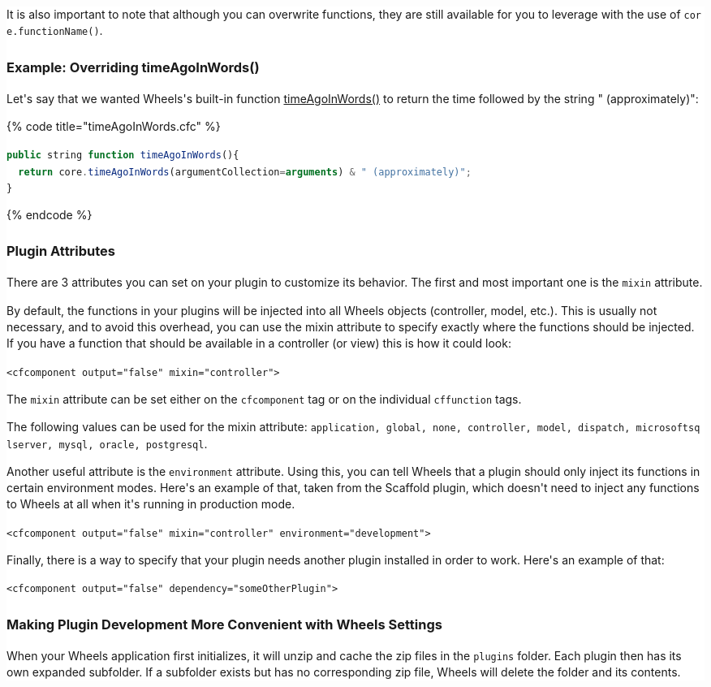 It is also important to note that although you can overwrite functions, they are still available for you to leverage with the use of `core.functionName()`.

### Example: Overriding timeAgoInWords()

Let's say that we wanted Wheels's built-in function [timeAgoInWords()](https://api.cfwheels.org/v2.2/controller.timeAgoInWords.html) to return the time followed by the string " (approximately)":

{% code title="timeAgoInWords.cfc" %}
```javascript
public string function timeAgoInWords(){
  return core.timeAgoInWords(argumentCollection=arguments) & " (approximately)";
}
```
{% endcode %}

### Plugin Attributes

There are 3 attributes you can set on your plugin to customize its behavior. The first and most important one is the `mixin` attribute.

By default, the functions in your plugins will be injected into all Wheels objects (controller, model, etc.). This is usually not necessary, and to avoid this overhead, you can use the mixin attribute to specify exactly where the functions should be injected. If you have a function that should be available in a controller (or view) this is how it could look:

```markup
<cfcomponent output="false" mixin="controller">
```

The `mixin` attribute can be set either on the `cfcomponent` tag or on the individual `cffunction` tags.

The following values can be used for the mixin attribute: `application, global, none, controller, model, dispatch, microsoftsqlserver, mysql, oracle, postgresql`.

Another useful attribute is the `environment` attribute. Using this, you can tell Wheels that a plugin should only inject its functions in certain environment modes. Here's an example of that, taken from the Scaffold plugin, which doesn't need to inject any functions to Wheels at all when it's running in production mode.

```markup
<cfcomponent output="false" mixin="controller" environment="development">
```

Finally, there is a way to specify that your plugin needs another plugin installed in order to work. Here's an example of that:

```markup
<cfcomponent output="false" dependency="someOtherPlugin">
```

### Making Plugin Development More Convenient with Wheels Settings

When your Wheels application first initializes, it will unzip and cache the zip files in the `plugins` folder. Each plugin then has its own expanded subfolder. If a subfolder exists but has no corresponding zip file, Wheels will delete the folder and its contents.
